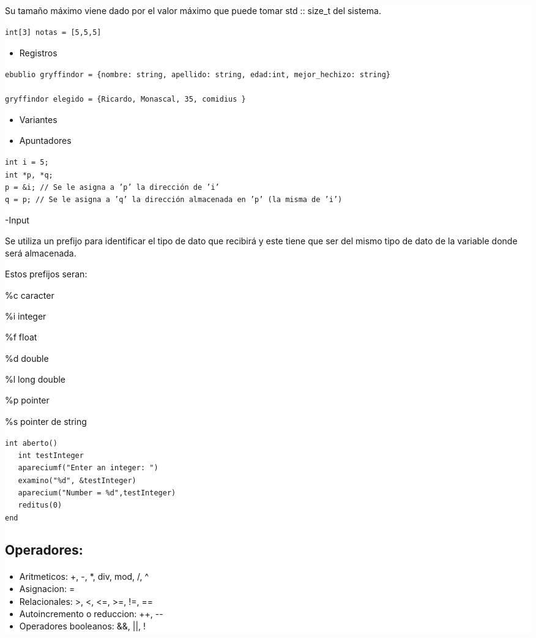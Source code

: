
Su tamaño máximo viene dado por el valor máximo que puede tomar std :: size_t del sistema.


```
int[3] notas = [5,5,5]
```
- Registros
 ```
ebublio gryffindor = {nombre: string, apellido: string, edad:int, mejor_hechizo: string}

gryffindor elegido = {Ricardo, Monascal, 35, comidius }
```
- Variantes


- Apuntadores
 ```
int i = 5;
int *p, *q;
p = &i; // Se le asigna a ’p’ la dirección de ’i’
q = p; // Se le asigna a ’q’ la dirección almacenada en ’p’ (la misma de ’i’)
```
-Input

Se utiliza un prefijo para identificar el tipo de dato que recibirá y este tiene que ser del mismo tipo de dato de la variable donde será almacenada.

Estos prefijos seran:

 %c caracter
 
 %i integer
 
 %f float
 
 %d double
 
 %l long double
 
 %p pointer
 
 %s pointer de string
 
 ```
 int aberto()
    int testInteger
    apareciumf("Enter an integer: ")
    examino("%d", &testInteger)
    aparecium("Number = %d",testInteger)
    reditus(0)
 end
```
##


## Operadores:
- Aritmeticos: +, -, *, div, mod, /, ^
- Asignacion: =
- Relacionales: >, <, <=, >=, !=, ==
- Autoincremento o reduccion: ++, --
- Operadores booleanos: &&, ||, !
